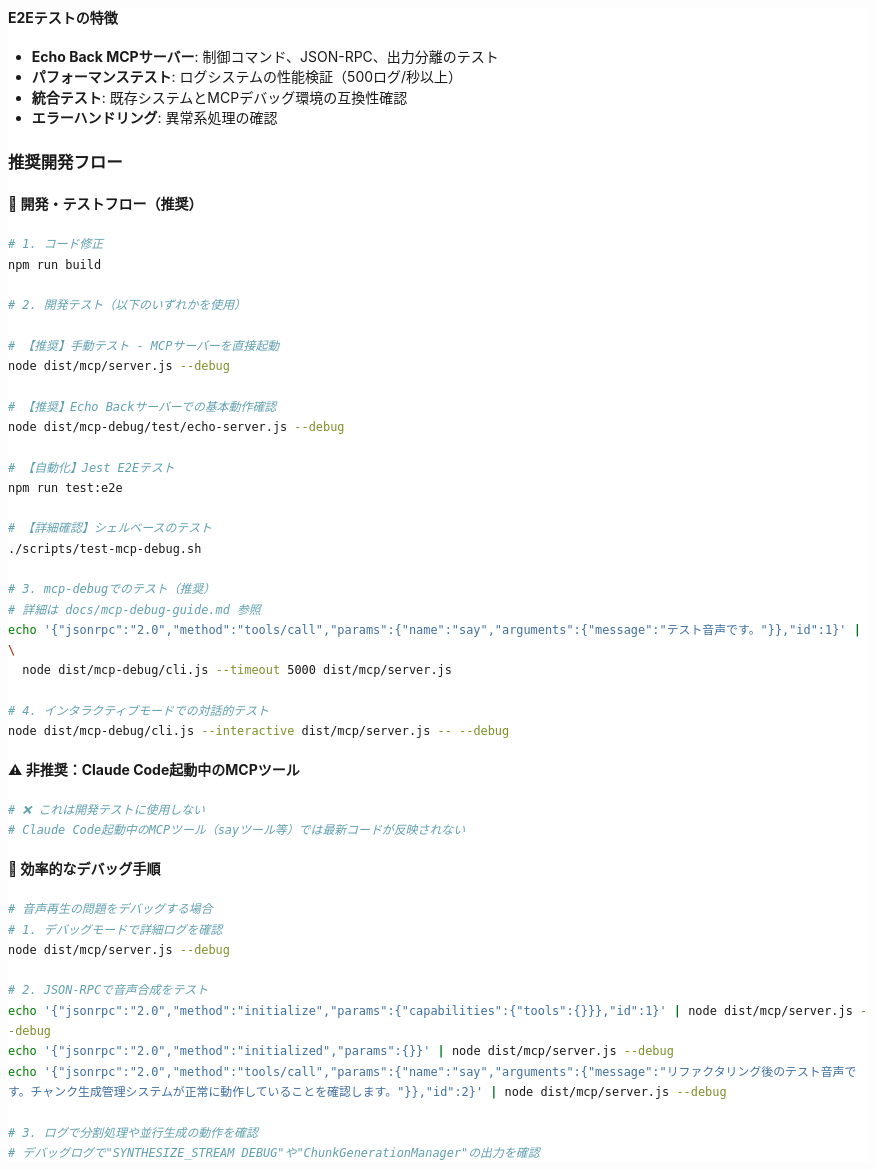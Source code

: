 #### E2Eテストの特徴
- **Echo Back MCPサーバー**: 制御コマンド、JSON-RPC、出力分離のテスト
- **パフォーマンステスト**: ログシステムの性能検証（500ログ/秒以上）
- **統合テスト**: 既存システムとMCPデバッグ環境の互換性確認
- **エラーハンドリング**: 異常系処理の確認

### 推奨開発フロー

#### 🚀 開発・テストフロー（推奨）

```bash
# 1. コード修正
npm run build

# 2. 開発テスト（以下のいずれかを使用）

# 【推奨】手動テスト - MCPサーバーを直接起動
node dist/mcp/server.js --debug

# 【推奨】Echo Backサーバーでの基本動作確認
node dist/mcp-debug/test/echo-server.js --debug

# 【自動化】Jest E2Eテスト
npm run test:e2e

# 【詳細確認】シェルベースのテスト
./scripts/test-mcp-debug.sh

# 3. mcp-debugでのテスト（推奨）
# 詳細は docs/mcp-debug-guide.md 参照
echo '{"jsonrpc":"2.0","method":"tools/call","params":{"name":"say","arguments":{"message":"テスト音声です。"}},"id":1}' | \
  node dist/mcp-debug/cli.js --timeout 5000 dist/mcp/server.js

# 4. インタラクティブモードでの対話的テスト
node dist/mcp-debug/cli.js --interactive dist/mcp/server.js -- --debug
```

#### ⚠️ 非推奨：Claude Code起動中のMCPツール

```bash
# ❌ これは開発テストに使用しない
# Claude Code起動中のMCPツール（sayツール等）では最新コードが反映されない
```

#### 🎯 効率的なデバッグ手順

```bash
# 音声再生の問題をデバッグする場合
# 1. デバッグモードで詳細ログを確認
node dist/mcp/server.js --debug

# 2. JSON-RPCで音声合成をテスト
echo '{"jsonrpc":"2.0","method":"initialize","params":{"capabilities":{"tools":{}}},"id":1}' | node dist/mcp/server.js --debug
echo '{"jsonrpc":"2.0","method":"initialized","params":{}}' | node dist/mcp/server.js --debug  
echo '{"jsonrpc":"2.0","method":"tools/call","params":{"name":"say","arguments":{"message":"リファクタリング後のテスト音声です。チャンク生成管理システムが正常に動作していることを確認します。"}},"id":2}' | node dist/mcp/server.js --debug

# 3. ログで分割処理や並行生成の動作を確認
# デバッグログで"SYNTHESIZE_STREAM DEBUG"や"ChunkGenerationManager"の出力を確認
```
